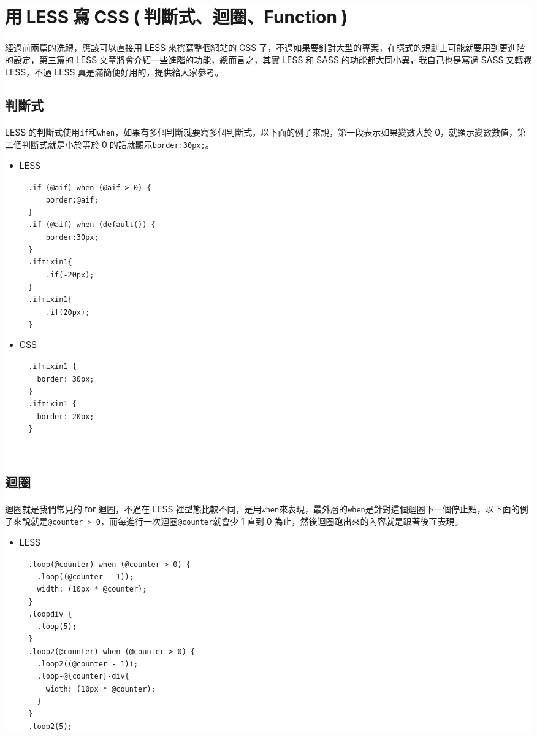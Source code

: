 # 用 LESS 寫 CSS ( 判斷式、迴圈、Function ) 

經過前兩篇的洗禮，應該可以直接用 LESS 來撰寫整個網站的 CSS 了，不過如果要針對大型的專案，在樣式的規劃上可能就要用到更進階的設定，第三篇的 LESS 文章將會介紹一些進階的功能，總而言之，其實 LESS 和 SASS 的功能都大同小異，我自己也是寫過 SASS 又轉戰 LESS，不過 LESS 真是滿簡便好用的，提供給大家參考。

## 判斷式

LESS 的判斷式使用`if`和`when`，如果有多個判斷就要寫多個判斷式，以下面的例子來說，第一段表示如果變數大於 0，就顯示變數數值，第二個判斷式就是小於等於 0 的話就顯示`border:30px;`。

- LESS

		.if (@aif) when (@aif > 0) { 
			border:@aif;
		}
		.if (@aif) when (default()) {
			border:30px;
		} 
		.ifmixin1{
			.if(-20px);
		}
		.ifmixin1{
			.if(20px);
		}

- CSS

		.ifmixin1 {
		  border: 30px;
		}
		.ifmixin1 {
		  border: 20px;
		}

<br/>

## 迴圈

迴圈就是我們常見的 for 迴圈，不過在 LESS 裡型態比較不同，是用`when`來表現，最外層的`when`是針對這個迴圈下一個停止點，以下面的例子來說就是`@counter > 0`，而每進行一次迴圈`@counter`就會少 1 直到 0 為止，然後迴圈跑出來的內容就是跟著後面表現。

- LESS

		.loop(@counter) when (@counter > 0) {
		  .loop((@counter - 1));    
		  width: (10px * @counter); 
		}
		.loopdiv {
		  .loop(5);
		}
		.loop2(@counter) when (@counter > 0) {
		  .loop2((@counter - 1));   
		  .loop-@{counter}-div{ 
		  	width: (10px * @counter); 
		  }
		}
		.loop2(5);
